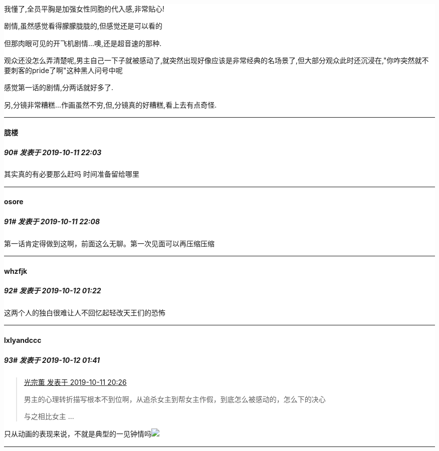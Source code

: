 
我懂了,全员平胸是加强女性同胞的代入感,非常贴心!


剧情,虽然感觉看得朦朦胧胧的,但感觉还是可以看的


但那肉眼可见的开飞机剧情...噢,还是超音速的那种.


观众还没怎么弄清楚呢,男主自己一下子就被感动了,就突然出现好像应该是非常经典的名场景了,但大部分观众此时还沉浸在,"你咋突然就不要刺客的pride了啊"这种黑人问号中呢


感觉第一话的剧情,分两话就好多了.


另,分镜非常糟糕...作画虽然不穷,但,分镜真的好糟糕,看上去有点奇怪.


-----

####  胧楼  
##### 90#       发表于 2019-10-11 22:03


其实真的有必要那么赶吗 时间准备留给哪里


-----

####  osore  
##### 91#       发表于 2019-10-11 22:08


第一话肯定得做到这啊，前面这么无聊。第一次见面可以再压缩压缩


-----

####  whzfjk  
##### 92#       发表于 2019-10-12 01:22


这两个人的独白很难让人不回忆起轻改天王们的恐怖


-----

####  lxlyandccc  
##### 93#       发表于 2019-10-12 01:41


<blockquote><a href="httphttps://bbs.saraba1st.com/2b/forum.php?mod=redirect&amp;goto=findpost&amp;pid=45190638&amp;ptid=1784292" target="_blank">光宗薫 发表于 2019-10-11 20:26</a>

男主的心理转折描写根本不到位啊，从追杀女主到帮女主作假，到底怎么被感动的，怎么下的决心

与之相比女主 ...</blockquote>
只从动画的表现来说，不就是典型的一见钟情吗<img src="https://static.saraba1st.com/image/smiley/face2017/068.png" referrerpolicy="no-referrer">


-----
